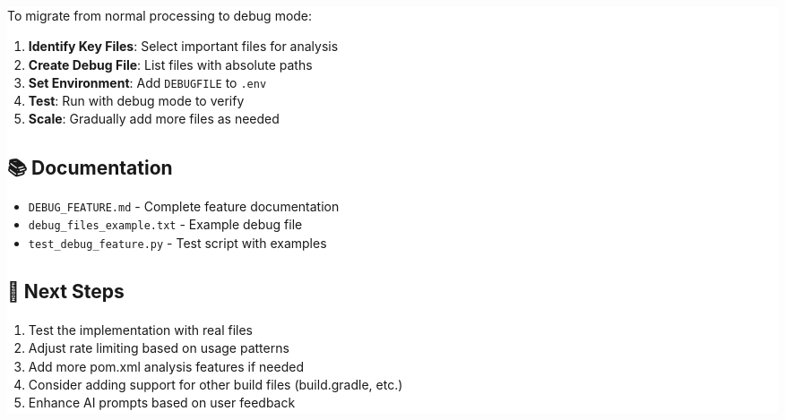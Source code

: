 To migrate from normal processing to debug mode:

1. **Identify Key Files**: Select important files for analysis
2. **Create Debug File**: List files with absolute paths
3. **Set Environment**: Add `DEBUGFILE` to `.env`
4. **Test**: Run with debug mode to verify
5. **Scale**: Gradually add more files as needed

## 📚 Documentation

- `DEBUG_FEATURE.md` - Complete feature documentation
- `debug_files_example.txt` - Example debug file
- `test_debug_feature.py` - Test script with examples

## 🎯 Next Steps

1. Test the implementation with real files
2. Adjust rate limiting based on usage patterns
3. Add more pom.xml analysis features if needed
4. Consider adding support for other build files (build.gradle, etc.)
5. Enhance AI prompts based on user feedback 
